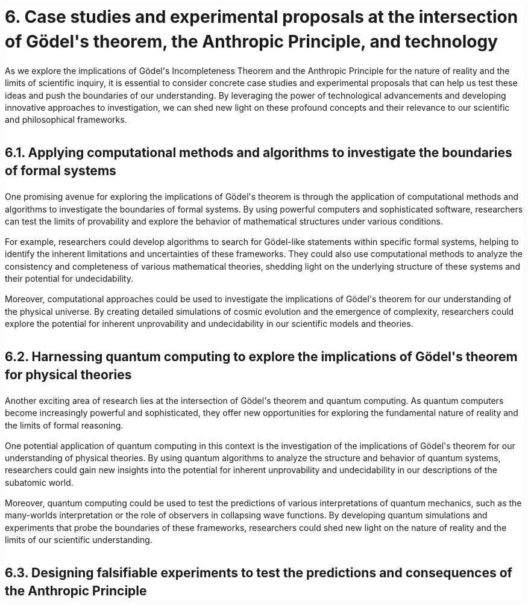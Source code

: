 # 6\. Case studies and experimental proposals at the intersection of Gödel's theorem, the Anthropic Principle, and technology

As we explore the implications of Gödel's Incompleteness Theorem and the Anthropic Principle for the nature of reality and the limits of scientific inquiry, it is essential to consider concrete case studies and experimental proposals that can help us test these ideas and push the boundaries of our understanding. By leveraging the power of technological advancements and developing innovative approaches to investigation, we can shed new light on these profound concepts and their relevance to our scientific and philosophical frameworks.

## 6.1. Applying computational methods and algorithms to investigate the boundaries of formal systems

One promising avenue for exploring the implications of Gödel's theorem is through the application of computational methods and algorithms to investigate the boundaries of formal systems. By using powerful computers and sophisticated software, researchers can test the limits of provability and explore the behavior of mathematical structures under various conditions.

For example, researchers could develop algorithms to search for Gödel-like statements within specific formal systems, helping to identify the inherent limitations and uncertainties of these frameworks. They could also use computational methods to analyze the consistency and completeness of various mathematical theories, shedding light on the underlying structure of these systems and their potential for undecidability.

Moreover, computational approaches could be used to investigate the implications of Gödel's theorem for our understanding of the physical universe. By creating detailed simulations of cosmic evolution and the emergence of complexity, researchers could explore the potential for inherent unprovability and undecidability in our scientific models and theories.

## 6.2. Harnessing quantum computing to explore the implications of Gödel's theorem for physical theories

Another exciting area of research lies at the intersection of Gödel's theorem and quantum computing. As quantum computers become increasingly powerful and sophisticated, they offer new opportunities for exploring the fundamental nature of reality and the limits of formal reasoning.

One potential application of quantum computing in this context is the investigation of the implications of Gödel's theorem for our understanding of physical theories. By using quantum algorithms to analyze the structure and behavior of quantum systems, researchers could gain new insights into the potential for inherent unprovability and undecidability in our descriptions of the subatomic world.

Moreover, quantum computing could be used to test the predictions of various interpretations of quantum mechanics, such as the many-worlds interpretation or the role of observers in collapsing wave functions. By developing quantum simulations and experiments that probe the boundaries of these frameworks, researchers could shed new light on the nature of reality and the limits of our scientific understanding.

## 6.3. Designing falsifiable experiments to test the predictions and consequences of the Anthropic Principle
